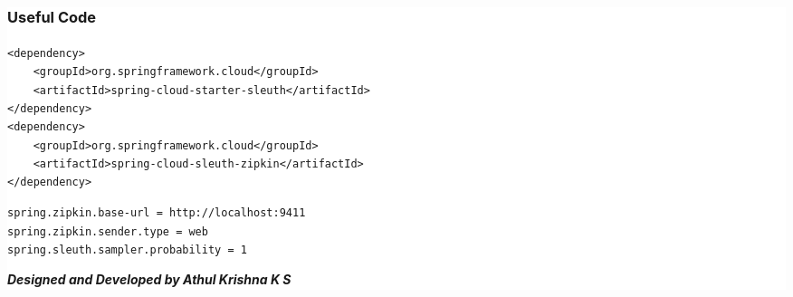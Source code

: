 ### Useful Code

```
<dependency>
    <groupId>org.springframework.cloud</groupId>
    <artifactId>spring-cloud-starter-sleuth</artifactId>
</dependency>
<dependency>
    <groupId>org.springframework.cloud</groupId>
    <artifactId>spring-cloud-sleuth-zipkin</artifactId>
</dependency>
```

```
spring.zipkin.base-url = http://localhost:9411
spring.zipkin.sender.type = web
spring.sleuth.sampler.probability = 1
```

***Designed and Developed by Athul Krishna K S***
